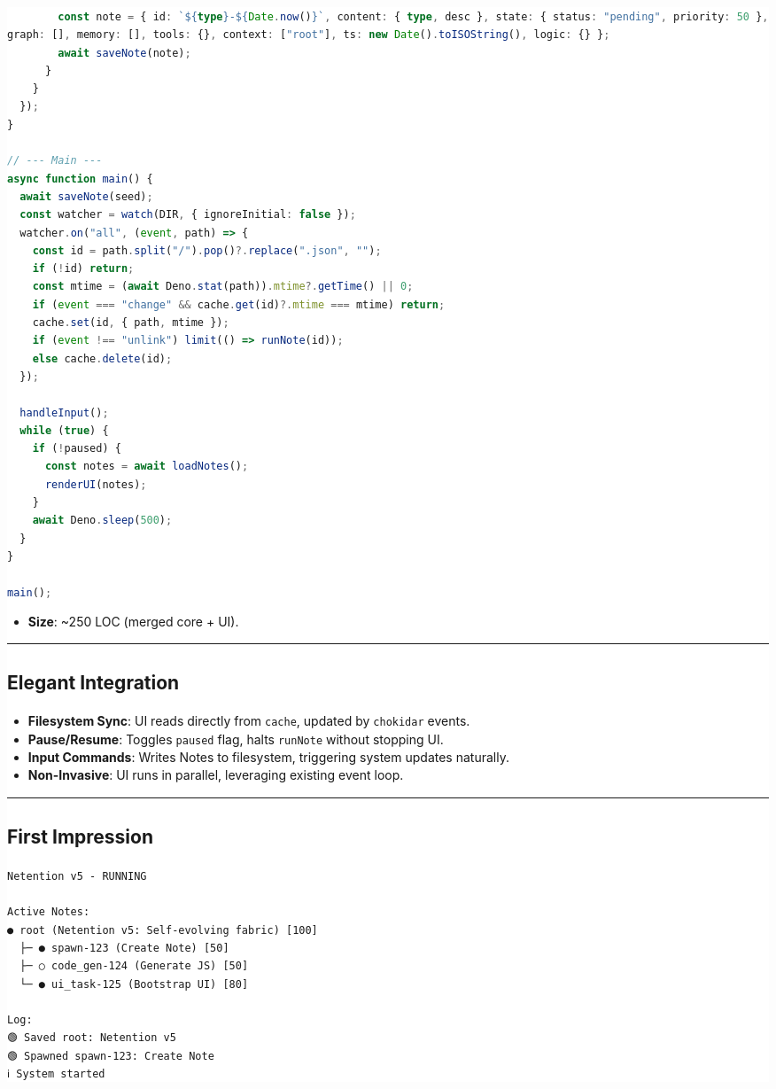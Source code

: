 ```typescript
        const note = { id: `${type}-${Date.now()}`, content: { type, desc }, state: { status: "pending", priority: 50 }, graph: [], memory: [], tools: {}, context: ["root"], ts: new Date().toISOString(), logic: {} };
        await saveNote(note);
      }
    }
  });
}

// --- Main ---
async function main() {
  await saveNote(seed);
  const watcher = watch(DIR, { ignoreInitial: false });
  watcher.on("all", (event, path) => {
    const id = path.split("/").pop()?.replace(".json", "");
    if (!id) return;
    const mtime = (await Deno.stat(path)).mtime?.getTime() || 0;
    if (event === "change" && cache.get(id)?.mtime === mtime) return;
    cache.set(id, { path, mtime });
    if (event !== "unlink") limit(() => runNote(id));
    else cache.delete(id);
  });

  handleInput();
  while (true) {
    if (!paused) {
      const notes = await loadNotes();
      renderUI(notes);
    }
    await Deno.sleep(500);
  }
}

main();
```

- **Size**: ~250 LOC (merged core + UI).

---

## **Elegant Integration**
- **Filesystem Sync**: UI reads directly from `cache`, updated by `chokidar` events.
- **Pause/Resume**: Toggles `paused` flag, halts `runNote` without stopping UI.
- **Input Commands**: Writes Notes to filesystem, triggering system updates naturally.
- **Non-Invasive**: UI runs in parallel, leveraging existing event loop.

---

## **First Impression**
```
Netention v5 - RUNNING

Active Notes:
● root (Netention v5: Self-evolving fabric) [100]
  ├─ ● spawn-123 (Create Note) [50]
  ├─ ○ code_gen-124 (Generate JS) [50]
  └─ ● ui_task-125 (Bootstrap UI) [80]

Log:
🟢 Saved root: Netention v5
🟢 Spawned spawn-123: Create Note
ℹ️ System started

```